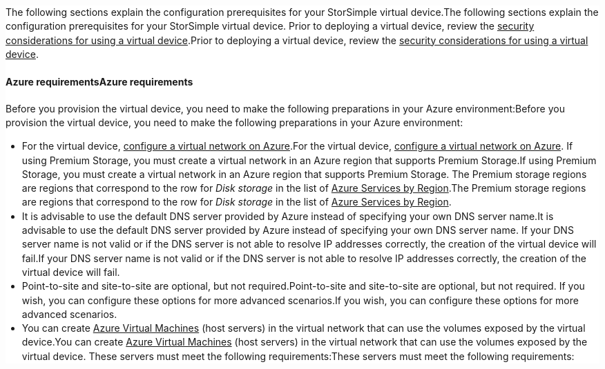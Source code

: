 <span data-ttu-id="51305-166">The following sections explain the configuration prerequisites for your StorSimple virtual device.</span><span class="sxs-lookup"><span data-stu-id="51305-166">The following sections explain the configuration prerequisites for your StorSimple virtual device.</span></span> <span data-ttu-id="51305-167">Prior to deploying a virtual device, review the [security considerations for using a virtual device](storsimple-security.md#storsimple-virtual-device-security).</span><span class="sxs-lookup"><span data-stu-id="51305-167">Prior to deploying a virtual device, review the [security considerations for using a virtual device](storsimple-security.md#storsimple-virtual-device-security).</span></span>

#### <a name="azure-requirements"></a><span data-ttu-id="51305-168">Azure requirements</span><span class="sxs-lookup"><span data-stu-id="51305-168">Azure requirements</span></span>
<span data-ttu-id="51305-169">Before you provision the virtual device, you need to make the following preparations in your Azure environment:</span><span class="sxs-lookup"><span data-stu-id="51305-169">Before you provision the virtual device, you need to make the following preparations in your Azure environment:</span></span>

* <span data-ttu-id="51305-170">For the virtual device, [configure a virtual network on Azure](../virtual-network/virtual-networks-create-vnet-classic-portal.md).</span><span class="sxs-lookup"><span data-stu-id="51305-170">For the virtual device, [configure a virtual network on Azure](../virtual-network/virtual-networks-create-vnet-classic-portal.md).</span></span> <span data-ttu-id="51305-171">If using Premium Storage, you must create a virtual network in an Azure region that supports Premium Storage.</span><span class="sxs-lookup"><span data-stu-id="51305-171">If using Premium Storage, you must create a virtual network in an Azure region that supports Premium Storage.</span></span> <span data-ttu-id="51305-172">The Premium storage regions are regions that correspond to the row for *Disk storage* in the list of [Azure Services by Region](https://azure.microsoft.com/en-us/regions/services).</span><span class="sxs-lookup"><span data-stu-id="51305-172">The Premium storage regions are regions that correspond to the row for *Disk storage* in the list of [Azure Services by Region](https://azure.microsoft.com/en-us/regions/services).</span></span>
* <span data-ttu-id="51305-173">It is advisable to use the default DNS server provided by Azure instead of specifying your own DNS server name.</span><span class="sxs-lookup"><span data-stu-id="51305-173">It is advisable to use the default DNS server provided by Azure instead of specifying your own DNS server name.</span></span> <span data-ttu-id="51305-174">If your DNS server name is not valid or if the DNS server is not able to resolve IP addresses correctly, the creation of the virtual device will fail.</span><span class="sxs-lookup"><span data-stu-id="51305-174">If your DNS server name is not valid or if the DNS server is not able to resolve IP addresses correctly, the creation of the virtual device will fail.</span></span>
* <span data-ttu-id="51305-175">Point-to-site and site-to-site are optional, but not required.</span><span class="sxs-lookup"><span data-stu-id="51305-175">Point-to-site and site-to-site are optional, but not required.</span></span> <span data-ttu-id="51305-176">If you wish, you can configure these options for more advanced scenarios.</span><span class="sxs-lookup"><span data-stu-id="51305-176">If you wish, you can configure these options for more advanced scenarios.</span></span>
* <span data-ttu-id="51305-177">You can create [Azure Virtual Machines](../virtual-machines/virtual-machines-linux-about.md?toc=%2fazure%2fvirtual-machines%2flinux%2ftoc.json) (host servers) in the virtual network that can use the volumes exposed by the virtual device.</span><span class="sxs-lookup"><span data-stu-id="51305-177">You can create [Azure Virtual Machines](../virtual-machines/virtual-machines-linux-about.md?toc=%2fazure%2fvirtual-machines%2flinux%2ftoc.json) (host servers) in the virtual network that can use the volumes exposed by the virtual device.</span></span> <span data-ttu-id="51305-178">These servers must meet the following requirements:</span><span class="sxs-lookup"><span data-stu-id="51305-178">These servers must meet the following requirements:</span></span>                             
